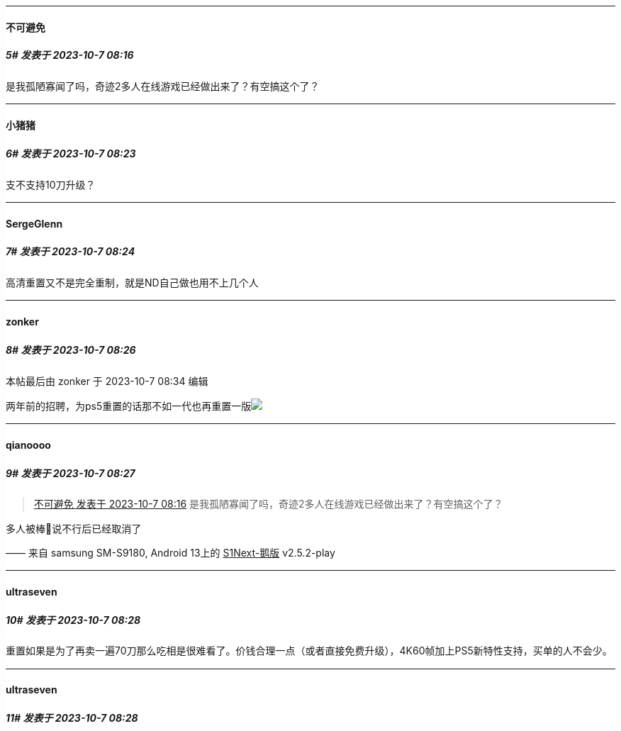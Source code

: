 *****

####  不可避免  
##### 5#       发表于 2023-10-7 08:16

是我孤陋寡闻了吗，奇迹2多人在线游戏已经做出来了？有空搞这个了？

*****

####  小猪猪  
##### 6#       发表于 2023-10-7 08:23

支不支持10刀升级？

*****

####  SergeGlenn  
##### 7#       发表于 2023-10-7 08:24

高清重置又不是完全重制，就是ND自己做也用不上几个人

*****

####  zonker  
##### 8#       发表于 2023-10-7 08:26

 本帖最后由 zonker 于 2023-10-7 08:34 编辑 

两年前的招聘，为ps5重置的话那不如一代也再重置一版<img src="https://static.saraba1st.com/image/smiley/face2017/067.png" referrerpolicy="no-referrer">

*****

####  qianoooo  
##### 9#       发表于 2023-10-7 08:27

<blockquote><a href="httphttps://bbs.saraba1st.com/2b/forum.php?mod=redirect&amp;goto=findpost&amp;pid=62637095&amp;ptid=2155748" target="_blank">不可避免 发表于 2023-10-7 08:16</a>
是我孤陋寡闻了吗，奇迹2多人在线游戏已经做出来了？有空搞这个了？</blockquote>
多人被棒🐔说不行后已经取消了

—— 来自 samsung SM-S9180, Android 13上的 [S1Next-鹅版](https://github.com/ykrank/S1-Next/releases) v2.5.2-play

*****

####  ultraseven  
##### 10#       发表于 2023-10-7 08:28

重置如果是为了再卖一遍70刀那么吃相是很难看了。价钱合理一点（或者直接免费升级），4K60帧加上PS5新特性支持，买单的人不会少。

*****

####  ultraseven  
##### 11#       发表于 2023-10-7 08:28
